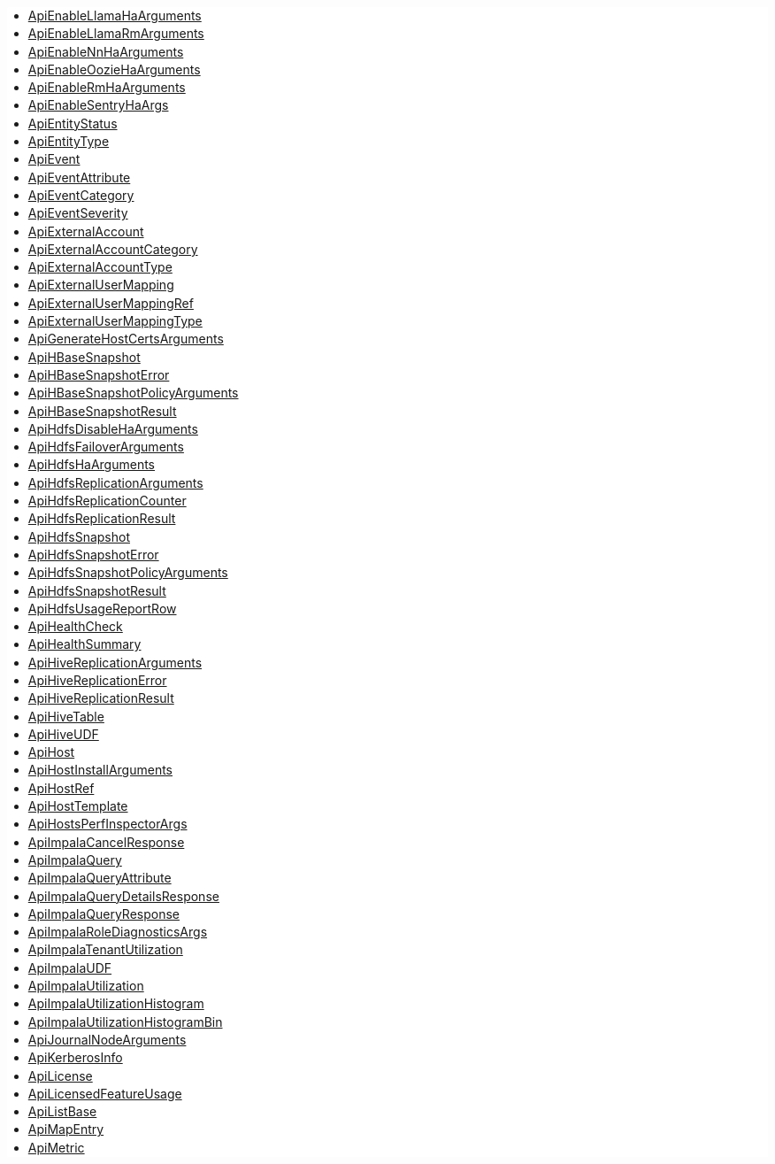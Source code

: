 - [ApiEnableLlamaHaArguments](docs/ApiEnableLlamaHaArguments.md)
 - [ApiEnableLlamaRmArguments](docs/ApiEnableLlamaRmArguments.md)
 - [ApiEnableNnHaArguments](docs/ApiEnableNnHaArguments.md)
 - [ApiEnableOozieHaArguments](docs/ApiEnableOozieHaArguments.md)
 - [ApiEnableRmHaArguments](docs/ApiEnableRmHaArguments.md)
 - [ApiEnableSentryHaArgs](docs/ApiEnableSentryHaArgs.md)
 - [ApiEntityStatus](docs/ApiEntityStatus.md)
 - [ApiEntityType](docs/ApiEntityType.md)
 - [ApiEvent](docs/ApiEvent.md)
 - [ApiEventAttribute](docs/ApiEventAttribute.md)
 - [ApiEventCategory](docs/ApiEventCategory.md)
 - [ApiEventSeverity](docs/ApiEventSeverity.md)
 - [ApiExternalAccount](docs/ApiExternalAccount.md)
 - [ApiExternalAccountCategory](docs/ApiExternalAccountCategory.md)
 - [ApiExternalAccountType](docs/ApiExternalAccountType.md)
 - [ApiExternalUserMapping](docs/ApiExternalUserMapping.md)
 - [ApiExternalUserMappingRef](docs/ApiExternalUserMappingRef.md)
 - [ApiExternalUserMappingType](docs/ApiExternalUserMappingType.md)
 - [ApiGenerateHostCertsArguments](docs/ApiGenerateHostCertsArguments.md)
 - [ApiHBaseSnapshot](docs/ApiHBaseSnapshot.md)
 - [ApiHBaseSnapshotError](docs/ApiHBaseSnapshotError.md)
 - [ApiHBaseSnapshotPolicyArguments](docs/ApiHBaseSnapshotPolicyArguments.md)
 - [ApiHBaseSnapshotResult](docs/ApiHBaseSnapshotResult.md)
 - [ApiHdfsDisableHaArguments](docs/ApiHdfsDisableHaArguments.md)
 - [ApiHdfsFailoverArguments](docs/ApiHdfsFailoverArguments.md)
 - [ApiHdfsHaArguments](docs/ApiHdfsHaArguments.md)
 - [ApiHdfsReplicationArguments](docs/ApiHdfsReplicationArguments.md)
 - [ApiHdfsReplicationCounter](docs/ApiHdfsReplicationCounter.md)
 - [ApiHdfsReplicationResult](docs/ApiHdfsReplicationResult.md)
 - [ApiHdfsSnapshot](docs/ApiHdfsSnapshot.md)
 - [ApiHdfsSnapshotError](docs/ApiHdfsSnapshotError.md)
 - [ApiHdfsSnapshotPolicyArguments](docs/ApiHdfsSnapshotPolicyArguments.md)
 - [ApiHdfsSnapshotResult](docs/ApiHdfsSnapshotResult.md)
 - [ApiHdfsUsageReportRow](docs/ApiHdfsUsageReportRow.md)
 - [ApiHealthCheck](docs/ApiHealthCheck.md)
 - [ApiHealthSummary](docs/ApiHealthSummary.md)
 - [ApiHiveReplicationArguments](docs/ApiHiveReplicationArguments.md)
 - [ApiHiveReplicationError](docs/ApiHiveReplicationError.md)
 - [ApiHiveReplicationResult](docs/ApiHiveReplicationResult.md)
 - [ApiHiveTable](docs/ApiHiveTable.md)
 - [ApiHiveUDF](docs/ApiHiveUDF.md)
 - [ApiHost](docs/ApiHost.md)
 - [ApiHostInstallArguments](docs/ApiHostInstallArguments.md)
 - [ApiHostRef](docs/ApiHostRef.md)
 - [ApiHostTemplate](docs/ApiHostTemplate.md)
 - [ApiHostsPerfInspectorArgs](docs/ApiHostsPerfInspectorArgs.md)
 - [ApiImpalaCancelResponse](docs/ApiImpalaCancelResponse.md)
 - [ApiImpalaQuery](docs/ApiImpalaQuery.md)
 - [ApiImpalaQueryAttribute](docs/ApiImpalaQueryAttribute.md)
 - [ApiImpalaQueryDetailsResponse](docs/ApiImpalaQueryDetailsResponse.md)
 - [ApiImpalaQueryResponse](docs/ApiImpalaQueryResponse.md)
 - [ApiImpalaRoleDiagnosticsArgs](docs/ApiImpalaRoleDiagnosticsArgs.md)
 - [ApiImpalaTenantUtilization](docs/ApiImpalaTenantUtilization.md)
 - [ApiImpalaUDF](docs/ApiImpalaUDF.md)
 - [ApiImpalaUtilization](docs/ApiImpalaUtilization.md)
 - [ApiImpalaUtilizationHistogram](docs/ApiImpalaUtilizationHistogram.md)
 - [ApiImpalaUtilizationHistogramBin](docs/ApiImpalaUtilizationHistogramBin.md)
 - [ApiJournalNodeArguments](docs/ApiJournalNodeArguments.md)
 - [ApiKerberosInfo](docs/ApiKerberosInfo.md)
 - [ApiLicense](docs/ApiLicense.md)
 - [ApiLicensedFeatureUsage](docs/ApiLicensedFeatureUsage.md)
 - [ApiListBase](docs/ApiListBase.md)
 - [ApiMapEntry](docs/ApiMapEntry.md)
 - [ApiMetric](docs/ApiMetric.md)